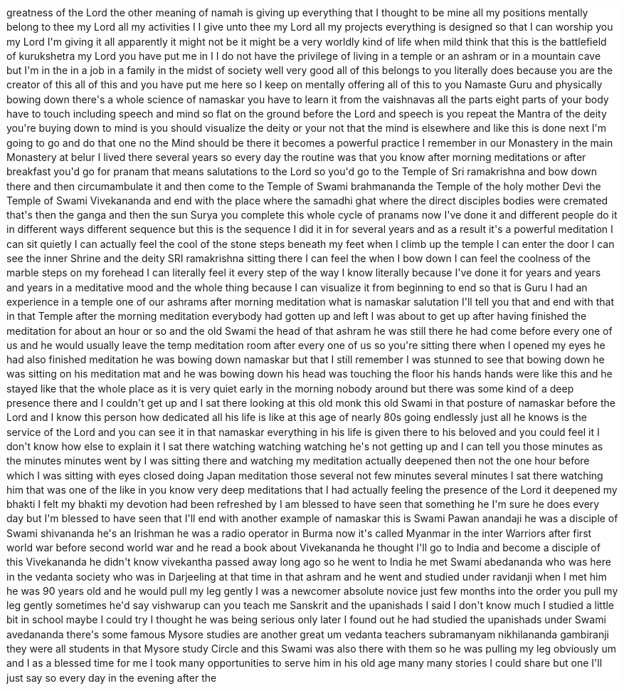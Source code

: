 greatness of the Lord the other meaning of namah is giving up everything that I thought to be mine all my positions mentally belong to thee my Lord all my activities I I give unto thee my Lord all my projects everything is designed so that I can worship you my Lord I'm giving it all apparently it might not be it might be a very worldly kind of life when mild think that this is the battlefield of kurukshetra my Lord you have put me in I I do not have the privilege of living in a temple or an ashram or in a mountain cave but I'm in the in a job in a family in the midst of society well very good all of this belongs to you literally does because you are the creator of this all of this and you have put me here so I keep on mentally offering all of this to you Namaste Guru and physically bowing down there's a whole science of namaskar you have to learn it from the vaishnavas all the parts eight parts of your body have to touch including speech and mind so flat on the ground before the Lord and speech is you repeat the Mantra of the deity you're buying down to mind is you should visualize the deity or your not that the mind is elsewhere and like this is done next I'm going to go and do that one no the Mind should be there it becomes a powerful practice I remember in our Monastery in the main Monastery at belur I lived there several years so every day the routine was that you know after morning meditations or after breakfast you'd go for pranam that means salutations to the Lord so you'd go to the Temple of Sri ramakrishna and bow down there and then circumambulate it and then come to the Temple of Swami brahmananda the Temple of the holy mother Devi the Temple of Swami Vivekananda and end with the place where the samadhi ghat where the direct disciples bodies were cremated that's then the ganga and then the sun Surya you complete this whole cycle of pranams now I've done it and different people do it in different ways different sequence but this is the sequence I did it in for several years and as a result it's a powerful meditation I can sit quietly I can actually feel the cool of the stone steps beneath my feet when I climb up the temple I can enter the door I can see the inner Shrine and the deity SRI ramakrishna sitting there I can feel the when I bow down I can feel the coolness of the marble steps on my forehead I can literally feel it every step of the way I know literally because I've done it for years and years and years in a meditative mood and the whole thing because I can visualize it from beginning to end so that is Guru I had an experience in a temple one of our ashrams after morning meditation what is namaskar salutation I'll tell you that and end with that in that Temple after the morning meditation everybody had gotten up and left I was about to get up after having finished the meditation for about an hour or so and the old Swami the head of that ashram he was still there he had come before every one of us and he would usually leave the temp meditation room after every one of us so you're sitting there when I opened my eyes he had also finished meditation he was bowing down namaskar but that I still remember I was stunned to see that bowing down he was sitting on his meditation mat and he was bowing down his head was touching the floor his hands hands were like this and he stayed like that the whole place as it is very quiet early in the morning nobody around but there was some kind of a deep presence there and I couldn't get up and I sat there looking at this old monk this old Swami in that posture of namaskar before the Lord and I know this person how dedicated all his life is like at this age of nearly 80s going endlessly just all he knows is the service of the Lord and you can see it in that namaskar everything in his life is given there to his beloved and you could feel it I don't know how else to explain it I sat there watching watching watching he's not getting up and I can tell you those minutes as the minutes minutes went by I was sitting there and watching my meditation actually deepened then not the one hour before which I was sitting with eyes closed doing Japan meditation those several not few minutes several minutes I sat there watching him that was one of the like in you know very deep meditations that I had actually feeling the presence of the Lord it deepened my bhakti I felt my bhakti my devotion had been refreshed by I am blessed to have seen that something he I'm sure he does every day but I'm blessed to have seen that I'll end with another example of namaskar this is Swami Pawan anandaji he was a disciple of Swami shivananda he's an Irishman he was a radio operator in Burma now it's called Myanmar in the inter Warriors after first world war before second world war and he read a book about Vivekananda he thought I'll go to India and become a disciple of this Vivekananda he didn't know vivekantha passed away long ago so he went to India he met Swami abedananda who was here in the vedanta society who was in Darjeeling at that time in that ashram and he went and studied under ravidanji when I met him he was 90 years old and he would pull my leg gently I was a newcomer absolute novice just few months into the order you pull my leg gently sometimes he'd say vishwarup can you teach me Sanskrit and the upanishads I said I don't know much I studied a little bit in school maybe I could try I thought he was being serious only later I found out he had studied the upanishads under Swami avedananda there's some famous Mysore studies are another great um vedanta teachers subramanyam nikhilananda gambiranji they were all students in that Mysore study Circle and this Swami was also there with them so he was pulling my leg obviously um and I as a blessed time for me I took many opportunities to serve him in his old age many many stories I could share but one I'll just say so every day in the evening after the